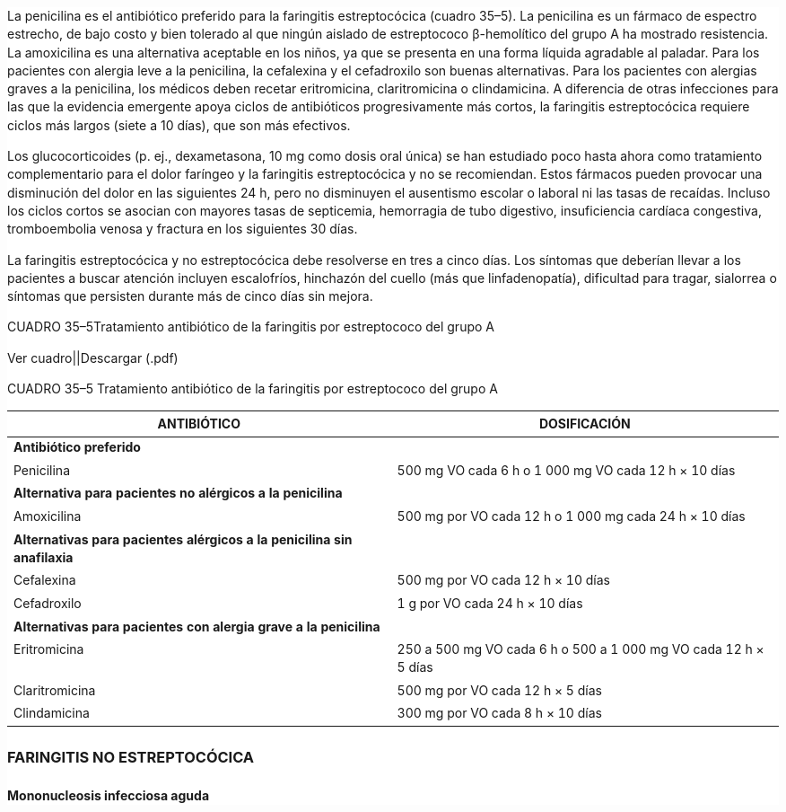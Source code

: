 La penicilina es el antibiótico preferido para la faringitis estreptocócica (cuadro 35–5). La penicilina es un fármaco de espectro estrecho, de bajo costo y bien tolerado al que ningún aislado de estreptococo β-hemolítico del grupo A ha mostrado resistencia. La amoxicilina es una alternativa aceptable en los niños, ya que se presenta en una forma líquida agradable al paladar. Para los pacientes con alergia leve a la penicilina, la cefalexina y el cefadroxilo son buenas alternativas. Para los pacientes con alergias graves a la penicilina, los médicos deben recetar eritromicina, claritromicina o clindamicina. A diferencia de otras infecciones para las que la evidencia emergente apoya ciclos de antibióticos progresivamente más cortos, la faringitis estreptocócica requiere ciclos más largos (siete a 10 días), que son más efectivos.

Los glucocorticoides (p. ej., dexametasona, 10 mg como dosis oral única) se han estudiado poco hasta ahora como tratamiento complementario para el dolor faríngeo y la faringitis estreptocócica y no se recomiendan. Estos fármacos pueden provocar una disminución del dolor en las siguientes 24 h, pero no disminuyen el ausentismo escolar o laboral ni las tasas de recaídas. Incluso los ciclos cortos se asocian con mayores tasas de septicemia, hemorragia de tubo digestivo, insuficiencia cardíaca congestiva, tromboembolia venosa y fractura en los siguientes 30 días.

La faringitis estreptocócica y no estreptocócica debe resolverse en tres a cinco días. Los síntomas que deberían llevar a los pacientes a buscar atención incluyen escalofríos, hinchazón del cuello (más que linfadenopatía), dificultad para tragar, sialorrea o síntomas que persisten durante más de cinco días sin mejora.

CUADRO 35–5Tratamiento antibiótico de la faringitis por estreptococo del grupo A

Ver cuadro||Descargar (.pdf)

CUADRO 35–5 Tratamiento antibiótico de la faringitis por estreptococo del grupo A

| ANTIBIÓTICO | DOSIFICACIÓN |
| --- | --- |
| **Antibiótico preferido** |
| Penicilina | 500 mg VO cada 6 h o 1 000 mg VO cada 12 h × 10 días |
| **Alternativa para pacientes no alérgicos a la penicilina** |
| Amoxicilina | 500 mg por VO cada 12 h o 1 000 mg cada 24 h × 10 días |
| **Alternativas para pacientes alérgicos a la penicilina sin anafilaxia** |
| Cefalexina | 500 mg por VO cada 12 h × 10 días |
| Cefadroxilo | 1 g por VO cada 24 h × 10 días |
| **Alternativas para pacientes con alergia grave a la penicilina** |
| Eritromicina | 250 a 500 mg VO cada 6 h o 500 a 1 000 mg VO cada 12 h × 5 días |
| Claritromicina | 500 mg por VO cada 12 h × 5 días |
| Clindamicina | 300 mg por VO cada 8 h × 10 días |

### FARINGITIS NO ESTREPTOCÓCICA

#### Mononucleosis infecciosa aguda
